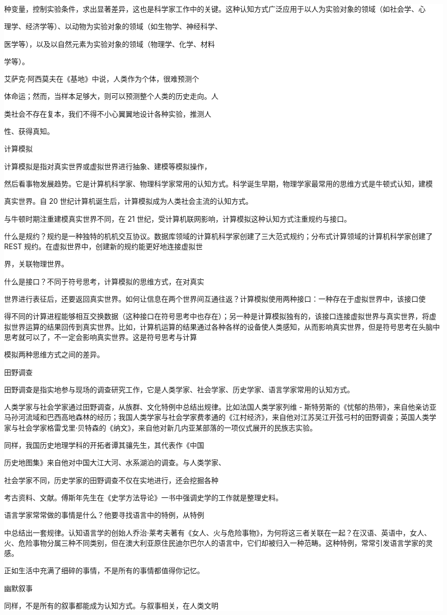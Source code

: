 种变量，控制实验条件，求出显著差异，这也是科学家工作中的关键。这种认知方式广泛应用于以人为实验对象的领域（如社会学、心

理学、经济学等）、以动物为实验对象的领域（如生物学、神经科学、

医学等），以及以自然元素为实验对象的领域（物理学、化学、材料

学等）。

艾萨克·阿西莫夫在《基地》中说，人类作为个体，很难预测个

体命运；然而，当样本足够大，则可以预测整个人类的历史走向。人

类社会不存在复本，我们不得不小心翼翼地设计各种实验，推测人

性、获得真知。

计算模拟

计算模拟是指对真实世界或虚拟世界进行抽象、建模等模拟操作，

然后看事物发展趋势。它是计算机科学家、物理科学家常用的认知方式。科学诞生早期，物理学家最常用的思维方式是牛顿式认知，建模

真实世界。自 20 世纪计算机诞生后，计算模拟成为人类社会主流的认知方式。

与牛顿时期注重建模真实世界不同，在 21 世纪，受计算机联网影响，计算模拟这种认知方式注重规约与接口。

什么是规约？规约是一种独特的机机交互协议。数据库领域的计算机科学家创建了三大范式规约；分布式计算领域的计算机科学家创建了 REST 规约。在虚拟世界中，创建新的规约能更好地连接虚拟世

界，关联物理世界。

什么是接口？不同于符号思考，计算模拟的思维方式，在对真实

世界进行表征后，还要返回真实世界。如何让信息在两个世界间互通往返？计算模拟使用两种接口：一种存在于虚拟世界中，该接口使

得不同的计算进程能够相互交换数据（这种接口在符号思考中也存在）；另一种是计算模拟独有的，该接口连接虚拟世界与真实世界，将虚拟世界运算的结果回传到真实世界。比如，计算机运算的结果通过各种各样的设备使人类感知，从而影响真实世界，但是符号思考在头脑中思考就可以了，不一定会影响真实世界。这是符号思考与计算

模拟两种思维方式之间的差异。

田野调查

田野调查是指实地参与现场的调查研究工作，它是人类学家、社会学家、历史学家、语言学家常用的认知方式。

人类学家与社会学家通过田野调查，从族群、文化特例中总结出规律。比如法国人类学家列维 - 斯特劳斯的《忧郁的热带》，来自他亲访亚马孙河流域和巴西高地森林的经历；我国人类学家与社会学家费孝通的《江村经济》，来自他对江苏吴江开弦弓村的田野调查；英国人类学家与社会学家格雷戈里·贝特森的《纳文》，来自他对新几内亚某部落的一项仪式展开的民族志实验。

同样，我国历史地理学科的开拓者谭其骧先生，其代表作《中国

历史地图集》来自他对中国大江大河、水系湖泊的调查。与人类学家、

社会学家不同，历史学家的田野调查不仅在实地进行，还会挖掘各种

考古资料、文献。傅斯年先生在《史学方法导论》一书中强调史学的工作就是整理史料。

语言学家常常做的事情是什么？他要寻找语言中的特例，从特例

中总结出一套规律。认知语言学的创始人乔治·莱考夫著有《女人、火与危险事物》，为何将这三者关联在一起？在汉语、英语中，女人、火、危险事物分属三种不同类别，但在澳大利亚原住民迪尔巴尔人的语言中，它们却被归入一种范畴。这种特例，常常引发语言学家的灵感。

正如生活中充满了细碎的事情，不是所有的事情都值得你记忆。

幽默叙事

同样，不是所有的叙事都能成为认知方式。与叙事相关，在人类文明
